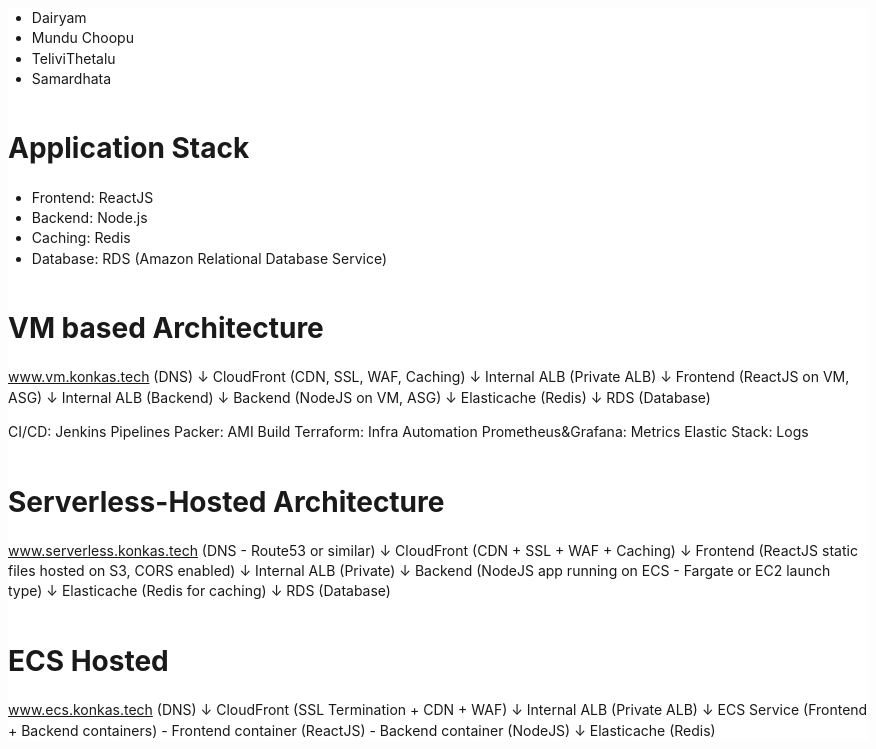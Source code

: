 - Dairyam
- Mundu Choopu
- TeliviThetalu
- Samardhata
# Application Stack
- Frontend: ReactJS  
- Backend: Node.js  
- Caching: Redis  
- Database: RDS (Amazon Relational Database Service)

# VM based Architecture
www.vm.konkas.tech (DNS)
    ↓
CloudFront (CDN, SSL, WAF, Caching)
    ↓
Internal ALB (Private ALB)
    ↓
Frontend (ReactJS on VM, ASG)
    ↓
Internal ALB (Backend)
    ↓
Backend (NodeJS on VM, ASG)
    ↓
Elasticache (Redis)
    ↓
RDS (Database)

CI/CD: Jenkins Pipelines
Packer: AMI Build
Terraform: Infra Automation
Prometheus&Grafana: Metrics
Elastic Stack: Logs
# Serverless-Hosted Architecture
www.serverless.konkas.tech (DNS - Route53 or similar)
    ↓
CloudFront (CDN + SSL + WAF + Caching)
    ↓
Frontend (ReactJS static files hosted on S3, CORS enabled)
    ↓
Internal ALB (Private)
    ↓
Backend (NodeJS app running on ECS - Fargate or EC2 launch type)
    ↓
Elasticache (Redis for caching)
    ↓
RDS (Database)
# ECS Hosted
www.ecs.konkas.tech (DNS)
    ↓
CloudFront (SSL Termination + CDN + WAF)
    ↓
Internal ALB (Private ALB)
    ↓
ECS Service (Frontend + Backend containers)
        - Frontend container (ReactJS)
        - Backend container (NodeJS)
    ↓
Elasticache (Redis)